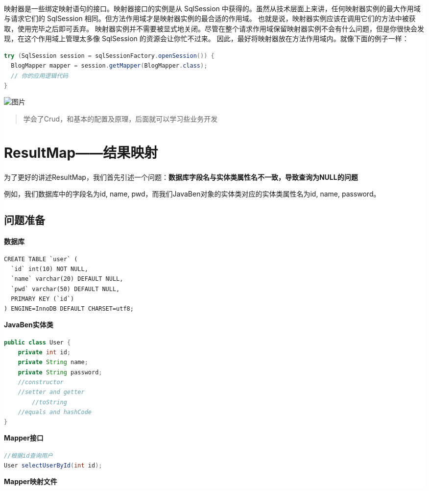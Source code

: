 映射器是一些绑定映射语句的接口。映射器接口的实例是从 SqlSession 中获得的。虽然从技术层面上来讲，任何映射器实例的最大作用域与请求它们的 SqlSession 相同。但方法作用域才是映射器实例的最合适的作用域。 也就是说，映射器实例应该在调用它们的方法中被获取，使用完毕之后即可丢弃。 映射器实例并不需要被显式地关闭。尽管在整个请求作用域保留映射器实例不会有什么问题，但是你很快会发现，在这个作用域上管理太多像 SqlSession 的资源会让你忙不过来。 因此，最好将映射器放在方法作用域内。就像下面的例子一样：

```java
try (SqlSession session = sqlSessionFactory.openSession()) {
  BlogMapper mapper = session.getMapper(BlogMapper.class);
  // 你的应用逻辑代码
}
```

![图片](https://mmbiz.qpic.cn/mmbiz_png/uJDAUKrGC7JdnS939HH5TayIhQo5s0aJJq1YuJCr3e9PsTBpBgc1tbicoshHB3qLkwgn3Jp2q8qI1dY9vGhIia3w/640?wx_fmt=png&tp=webp&wxfrom=5&wx_lazy=1&wx_co=1)

> 学会了Crud，和基本的配置及原理，后面就可以学习些业务开发

# ResultMap——结果映射

为了更好的讲述ResultMap，我们首先引述一个问题：**数据库字段名与实体类属性名不一致，导致查询为NULL的问题**

例如，我们数据库中的字段名为id, name, pwd，而我们JavaBen对象的实体类对应的实体类属性名为id, name, password。

## 问题准备

**数据库**

~~~mysql
CREATE TABLE `user` (
  `id` int(10) NOT NULL,
  `name` varchar(20) DEFAULT NULL,
  `pwd` varchar(50) DEFAULT NULL,
  PRIMARY KEY (`id`)
) ENGINE=InnoDB DEFAULT CHARSET=utf8;
~~~

**JavaBen实体类**

~~~java
public class User {
    private int id;
    private String name;
    private String password;
    //constructor
    //setter and getter
		//toString
  	//equals and hashCode
}
~~~

**Mapper接口**

~~~java
//根据id查询用户
User selectUserById(int id);
~~~

**Mapper映射文件**
